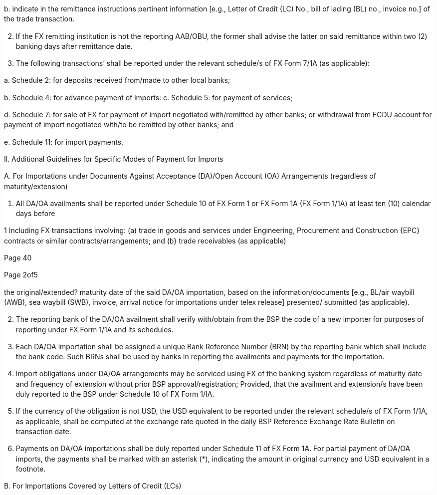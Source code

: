 b. indicate in the remittance instructions pertinent information [e.g., Letter of Credit (LC) No., bill of lading (BL) no., invoice no.] of the trade transaction.

2. If the FX remitting institution is not the reporting AAB/OBU, the former shall advise the latter on said remittance within two (2) banking days after remittance date.

3. The following transactions’ shall be reported under the relevant schedule/s of FX Form 7/1A (as applicable):

a. Schedule 2: for deposits received from/made to other local banks;

b. Schedule 4: for advance payment of imports: c. Schedule 5: for payment of services;

d. Schedule 7: for sale of FX for payment of import negotiated with/remitted by other banks; or withdrawal from FCDU account for payment of import negotiated with/to be remitted by other banks; and

e. Schedule 11: for import payments.

Il. Additional Guidelines for Specific Modes of Payment for Imports

A. For Importations under Documents Against Acceptance (DA)/Open Account (OA) Arrangements (regardless of maturity/extension)

1. All DA/OA availments shall be reported under Schedule 10 of FX Form 1 or FX Form 1A (FX Form 1/1A) at least ten (10) calendar days before

1 Including FX transactions involving: (a) trade in goods and services under Engineering, Procurement and Construction {EPC} contracts or similar contracts/arrangements; and (b} trade receivables (as applicable)

Page 40

Page 2of5

the original/extended? maturity date of the said DA/OA importation, based on the information/documents [e.g., BL/air waybill (AWB), sea waybill (SWB), invoice, arrival notice for importations under telex release] presented/ submitted (as applicable).

2. The reporting bank of the DA/OA availment shall verify with/obtain from the BSP the code of a new importer for purposes of reporting under FX Form 1/1A and its schedules.

3. Each DA/OA importation shall be assigned a unique Bank Reference Number (BRN) by the reporting bank which shall include the bank code. Such BRNs shall be used by banks in reporting the availments and payments for the importation.

4. Import obligations under DA/OA arrangements may be serviced using FX of the banking system regardless of maturity date and frequency of extension without prior BSP approval/registration; Provided, that the availment and extension/s have been duly reported to the BSP under Schedule 10 of FX Form 1/IA.

5. If the currency of the obligation is not USD, the USD equivalent to be reported under the relevant schedule/s of FX Form 1/1A, as applicable, shall be computed at the exchange rate quoted in the daily BSP Reference Exchange Rate Bulletin on transaction date.

6. Payments on DA/OA importations shall be duly reported under Schedule 11 of FX Form 1A. For partial payment of DA/OA imports, the payments shall be marked with an asterisk (*), indicating the amount in original currency and USD equivalent in a footnote.

B. For lmportations Covered by Letters of Credit (LCs)
